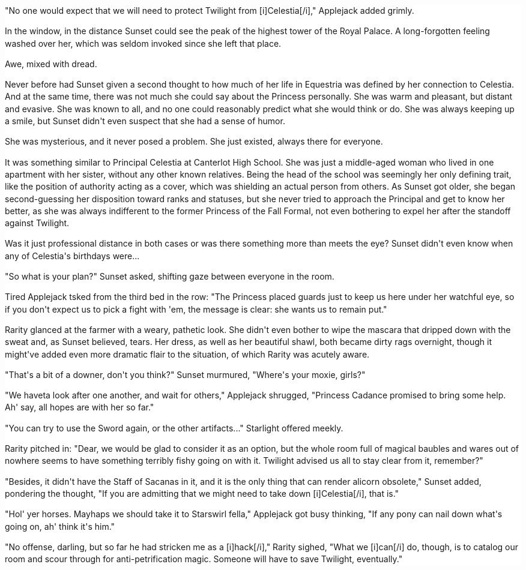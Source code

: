 "No one would expect that we will need to protect Twilight from [i]Celestia[/i]," Applejack added grimly.

In the window, in the distance Sunset could see the peak of the highest tower of the Royal Palace. A long-forgotten feeling washed over her, which was seldom invoked since she left that place.

Awe, mixed with dread.

Never before had Sunset given a second thought to how much of her life in Equestria was defined by her connection to Celestia. And at the same time, there was not much she could say about the Princess personally. She was warm and pleasant, but distant and evasive. She was known to all, and no one could reasonably predict what she would think or do. She was always keeping up a smile, but Sunset didn't even suspect that she had a sense of humor.

She was mysterious, and it never posed a problem. She just existed, always there for everyone.

It was something similar to Principal Celestia at Canterlot High School. She was just a middle-aged woman who lived in one apartment with her sister, without any other known relatives. Being the head of the school was seemingly her only defining trait, like the position of authority acting as a cover, which was shielding an actual person from others. As Sunset got older, she began second-guessing her disposition toward ranks and statuses, but she never tried to approach the Principal and get to know her better, as she was always indifferent to the former Princess of the Fall Formal, not even bothering to expel her after the standoff against Twilight.

Was it just professional distance in both cases or was there something more than meets the eye? Sunset didn't even know when any of Celestia's birthdays were...

"So what is your plan?" Sunset asked, shifting gaze between everyone in the room.

Tired Applejack tsked from the third bed in the row: "The Princess placed guards just to keep us here under her watchful eye, so if you don't expect us to pick a fight with 'em, the message is clear: she wants us to remain put."

Rarity glanced at the farmer with a weary, pathetic look. She didn't even bother to wipe the mascara that dripped down with the sweat and, as Sunset believed, tears. Her dress, as well as her beautiful shawl, both became dirty rags overnight, though it might've added even more dramatic flair to the situation, of which Rarity was acutely aware.

"That's a bit of a downer, don't you think?" Sunset murmured, "Where's your moxie, girls?"

"We haveta look after one another, and wait for others," Applejack shrugged, "Princess Cadance promised to bring some help. Ah' say, all hopes are with her so far."

"You can try to use the Sword again, or the other artifacts..." Starlight offered meekly.

Rarity pitched in: "Dear, we would be glad to consider it as an option, but the whole room full of magical baubles and wares out of nowhere seems to have something terribly fishy going on with it. Twilight advised us all to stay clear from it, remember?"

"Besides, it didn't have the Staff of Sacanas in it, and it is the only thing that can render alicorn obsolete," Sunset added, pondering the thought, "If you are admitting that we might need to take down [i]Celestia[/i], that is."

"Hol' yer horses. Mayhaps we should take it to Starswirl fella," Applejack got busy thinking, "If any pony can nail down what's going on, ah' think it's him."

"No offense, darling, but so far he had stricken me as a [i]hack[/i]," Rarity sighed, "What we [i]can[/i] do, though, is to catalog our room and scour through for anti-petrification magic. Someone will have to save Twilight, eventually."
